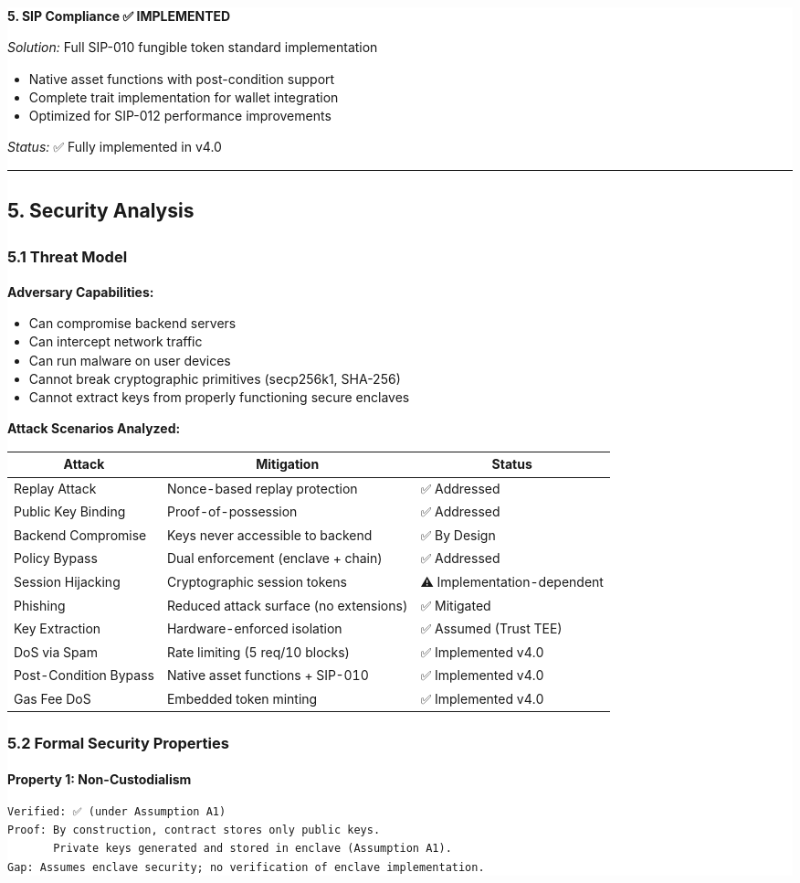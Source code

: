 **5. SIP Compliance ✅ IMPLEMENTED**

*Solution:* Full SIP-010 fungible token standard implementation
- Native asset functions with post-condition support
- Complete trait implementation for wallet integration
- Optimized for SIP-012 performance improvements

*Status:* ✅ Fully implemented in v4.0

---

## 5. Security Analysis

### 5.1 Threat Model

**Adversary Capabilities:**
- Can compromise backend servers
- Can intercept network traffic
- Can run malware on user devices
- Cannot break cryptographic primitives (secp256k1, SHA-256)
- Cannot extract keys from properly functioning secure enclaves

**Attack Scenarios Analyzed:**

| Attack | Mitigation | Status |
|--------|-----------|--------|
| Replay Attack | Nonce-based replay protection | ✅ Addressed |
| Public Key Binding | Proof-of-possession | ✅ Addressed |
| Backend Compromise | Keys never accessible to backend | ✅ By Design |
| Policy Bypass | Dual enforcement (enclave + chain) | ✅ Addressed |
| Session Hijacking | Cryptographic session tokens | ⚠️ Implementation-dependent |
| Phishing | Reduced attack surface (no extensions) | ✅ Mitigated |
| Key Extraction | Hardware-enforced isolation | ✅ Assumed (Trust TEE) |
| DoS via Spam | Rate limiting (5 req/10 blocks) | ✅ Implemented v4.0 |
| Post-Condition Bypass | Native asset functions + SIP-010 | ✅ Implemented v4.0 |
| Gas Fee DoS | Embedded token minting | ✅ Implemented v4.0 |

### 5.2 Formal Security Properties

**Property 1: Non-Custodialism**
```
Verified: ✅ (under Assumption A1)
Proof: By construction, contract stores only public keys.
       Private keys generated and stored in enclave (Assumption A1).
Gap: Assumes enclave security; no verification of enclave implementation.
```
